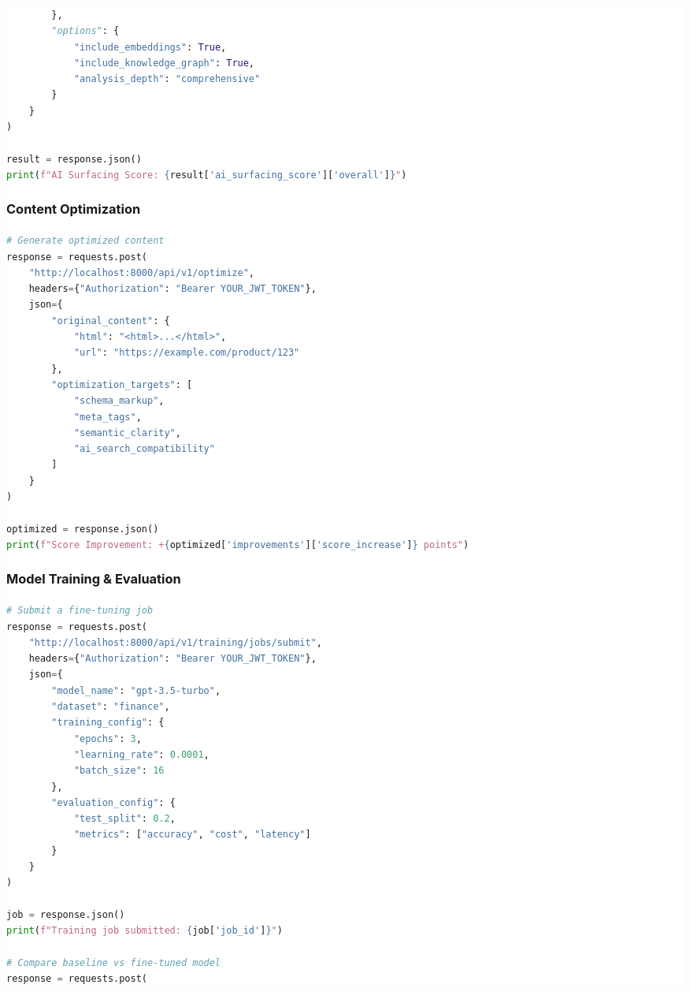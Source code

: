 ```python
        },
        "options": {
            "include_embeddings": True,
            "include_knowledge_graph": True,
            "analysis_depth": "comprehensive"
        }
    }
)

result = response.json()
print(f"AI Surfacing Score: {result['ai_surfacing_score']['overall']}")
```

### **Content Optimization**
```python
# Generate optimized content
response = requests.post(
    "http://localhost:8000/api/v1/optimize",
    headers={"Authorization": "Bearer YOUR_JWT_TOKEN"},
    json={
        "original_content": {
            "html": "<html>...</html>",
            "url": "https://example.com/product/123"
        },
        "optimization_targets": [
            "schema_markup",
            "meta_tags",
            "semantic_clarity",
            "ai_search_compatibility"
        ]
    }
)

optimized = response.json()
print(f"Score Improvement: +{optimized['improvements']['score_increase']} points")
```

### **Model Training & Evaluation**
```python
# Submit a fine-tuning job
response = requests.post(
    "http://localhost:8000/api/v1/training/jobs/submit",
    headers={"Authorization": "Bearer YOUR_JWT_TOKEN"},
    json={
        "model_name": "gpt-3.5-turbo",
        "dataset": "finance",
        "training_config": {
            "epochs": 3,
            "learning_rate": 0.0001,
            "batch_size": 16
        },
        "evaluation_config": {
            "test_split": 0.2,
            "metrics": ["accuracy", "cost", "latency"]
        }
    }
)

job = response.json()
print(f"Training job submitted: {job['job_id']}")

# Compare baseline vs fine-tuned model
response = requests.post(
```